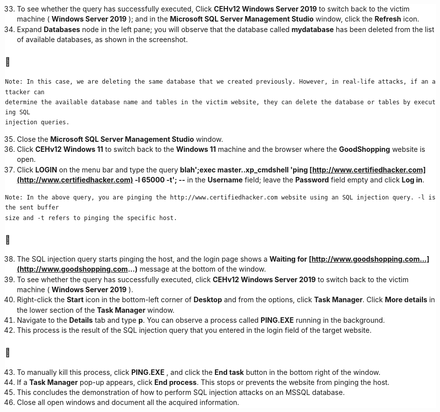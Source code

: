 
33. To see whether the query has successfully executed, Click **CEHv12 Windows Server 2019** to switch back to the victim machine
    ( **Windows Server 2019** ); and in the **Microsoft SQL Server Management Studio** window, click the **Refresh** icon.
34. Expand **Databases** node in the left pane; you will observe that the database called **mydatabase** has been deleted from the list of
    available databases, as shown in the screenshot.

### 


```
Note: In this case, we are deleting the same database that we created previously. However, in real-life attacks, if an attacker can
determine the available database name and tables in the victim website, they can delete the database or tables by executing SQL
injection queries.
```
35. Close the **Microsoft SQL Server Management Studio** window.
36. Click **CEHv12 Windows 11** to switch back to the **Windows 11** machine and the browser where the **GoodShopping** website is open.
37. Click **LOGIN** on the menu bar and type the query **blah';exec master..xp_cmdshell 'ping [http://www.certifiedhacker.com](http://www.certifiedhacker.com) -l 65000 -t'; --**
    in the **Username** field; leave the **Password** field empty and click **Log in**.

```
Note: In the above query, you are pinging the http://www.certifiedhacker.com website using an SQL injection query. -l is the sent buffer
size and -t refers to pinging the specific host.
```
### 


38. The SQL injection query starts pinging the host, and the login page shows a **Waiting for [http://www.goodshopping.com...](http://www.goodshopping.com...)** message at
    the bottom of the window.
39. To see whether the query has successfully executed, click **CEHv12 Windows Server 2019** to switch back to the victim machine
    ( **Windows Server 2019** ).
40. Right-click the **Start** icon in the bottom-left corner of **Desktop** and from the options, click **Task Manager**. Click **More details** in the
    lower section of the **Task Manager** window.
41. Navigate to the **Details** tab and type **p**. You can observe a process called **PING.EXE** running in the background.
42. This process is the result of the SQL injection query that you entered in the login field of the target website.

### 


43. To manually kill this process, click **PING.EXE** , and click the **End task** button in the bottom right of the window.
44. If a **Task Manager** pop-up appears, click **End process**. This stops or prevents the website from pinging the host.
45. This concludes the demonstration of how to perform SQL injection attacks on an MSSQL database.
46. Close all open windows and document all the acquired information.
